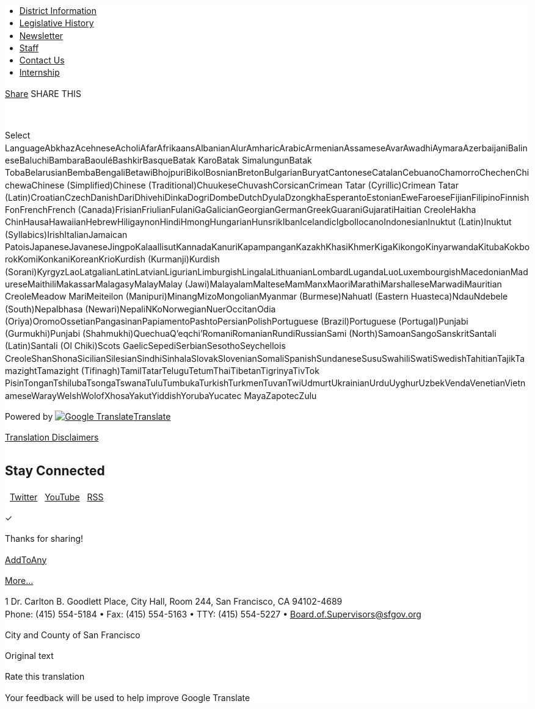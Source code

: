 - [District Information](https://sfplanninggis.org/SFFind/?district=11)
- [Legislative History](https://sfgov.legistar.com/PersonDetail.aspx?ID=312512&GUID=840FF1E4-3D2D-4888-AD2A-DC88B251BB00&Search=)
- [Newsletter](https://www.sf.gov/supervisor-chen-newsletter)
- [Staff](https://www.sf.gov/supervisor-chen-staff)
- [Contact Us](https://www.sf.gov/supervisor-chen-contact-us)
- [Internship](https://www.sf.gov/supervisor-chen-internship)

[Share](https://www.addtoany.com/share) SHARE THIS

 

Select LanguageAbkhazAcehneseAcholiAfarAfrikaansAlbanianAlurAmharicArabicArmenianAssameseAvarAwadhiAymaraAzerbaijaniBalineseBaluchiBambaraBaouléBashkirBasqueBatak KaroBatak SimalungunBatak TobaBelarusianBembaBengaliBetawiBhojpuriBikolBosnianBretonBulgarianBuryatCantoneseCatalanCebuanoChamorroChechenChichewaChinese (Simplified)Chinese (Traditional)ChuukeseChuvashCorsicanCrimean Tatar (Cyrillic)Crimean Tatar (Latin)CroatianCzechDanishDariDhivehiDinkaDogriDombeDutchDyulaDzongkhaEsperantoEstonianEweFaroeseFijianFilipinoFinnishFonFrenchFrench (Canada)FrisianFriulianFulaniGaGalicianGeorgianGermanGreekGuaraniGujaratiHaitian CreoleHakha ChinHausaHawaiianHebrewHiligaynonHindiHmongHungarianHunsrikIbanIcelandicIgboIlocanoIndonesianInuktut (Latin)Inuktut (Syllabics)IrishItalianJamaican PatoisJapaneseJavaneseJingpoKalaallisutKannadaKanuriKapampanganKazakhKhasiKhmerKigaKikongoKinyarwandaKitubaKokborokKomiKonkaniKoreanKrioKurdish (Kurmanji)Kurdish (Sorani)KyrgyzLaoLatgalianLatinLatvianLigurianLimburgishLingalaLithuanianLombardLugandaLuoLuxembourgishMacedonianMadureseMaithiliMakassarMalagasyMalayMalay (Jawi)MalayalamMalteseMamManxMaoriMarathiMarshalleseMarwadiMauritian CreoleMeadow MariMeiteilon (Manipuri)MinangMizoMongolianMyanmar (Burmese)Nahuatl (Eastern Huasteca)NdauNdebele (South)Nepalbhasa (Newari)NepaliNKoNorwegianNuerOccitanOdia (Oriya)OromoOssetianPangasinanPapiamentoPashtoPersianPolishPortuguese (Brazil)Portuguese (Portugal)Punjabi (Gurmukhi)Punjabi (Shahmukhi)QuechuaQʼeqchiʼRomaniRomanianRundiRussianSami (North)SamoanSangoSanskritSantali (Latin)Santali (Ol Chiki)Scots GaelicSepediSerbianSesothoSeychellois CreoleShanShonaSicilianSilesianSindhiSinhalaSlovakSlovenianSomaliSpanishSundaneseSusuSwahiliSwatiSwedishTahitianTajikTamazightTamazight (Tifinagh)TamilTatarTeluguTetumThaiTibetanTigrinyaTivTok PisinTonganTshilubaTsongaTswanaTuluTumbukaTurkishTurkmenTuvanTwiUdmurtUkrainianUrduUyghurUzbekVendaVenetianVietnameseWarayWelshWolofXhosaYakutYiddishYorubaYucatec MayaZapotecZulu

Powered by [![Google Translate](https://www.gstatic.com/images/branding/googlelogo/1x/googlelogo_color_42x16dp.png)Translate](https://translate.google.com)

[Translation Disclaimers](https://www.sf.gov/disclaimers)

## Stay Connected

  [Twitter](https://twitter.com/sfbos "Follow SFBOS on Twitter")   [YouTube](https://www.youtube.com/user/sfgtv "Follow the City of San Francisco on on YouTube")   [RSS](https://www.sf.gov/events/feed "Follow the SFBOS RSS")

✓

Thanks for sharing!

[AddToAny](https://www.addtoany.com "Share Buttons")

[More…](https://www.sf.gov/profile--chyanne-chen/ "Show all")

1 Dr. Carlton B. Goodlett Place, City Hall, Room 244, San Francisco, CA 94102-4689  
Phone: (415) 554-5184 • Fax: (415) 554-5163 • TTY: (415) 554-5227 • [Board.of.Supervisors@sfgov.org](mailto:Board.of.Supervisors@sfgov.org)

City and County of San Francisco

Original text

Rate this translation

Your feedback will be used to help improve Google Translate